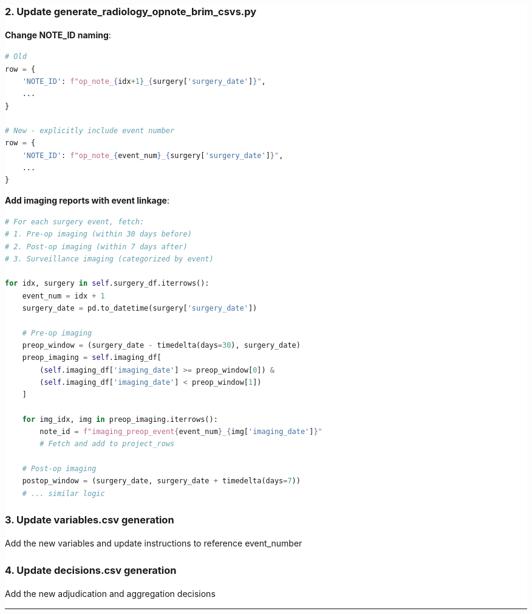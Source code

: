 ### **2. Update generate_radiology_opnote_brim_csvs.py**

**Change NOTE_ID naming**:
```python
# Old
row = {
    'NOTE_ID': f"op_note_{idx+1}_{surgery['surgery_date']}",
    ...
}

# New - explicitly include event number
row = {
    'NOTE_ID': f"op_note_{event_num}_{surgery['surgery_date']}",
    ...
}
```

**Add imaging reports with event linkage**:
```python
# For each surgery event, fetch:
# 1. Pre-op imaging (within 30 days before)
# 2. Post-op imaging (within 7 days after)
# 3. Surveillance imaging (categorized by event)

for idx, surgery in self.surgery_df.iterrows():
    event_num = idx + 1
    surgery_date = pd.to_datetime(surgery['surgery_date'])

    # Pre-op imaging
    preop_window = (surgery_date - timedelta(days=30), surgery_date)
    preop_imaging = self.imaging_df[
        (self.imaging_df['imaging_date'] >= preop_window[0]) &
        (self.imaging_df['imaging_date'] < preop_window[1])
    ]

    for img_idx, img in preop_imaging.iterrows():
        note_id = f"imaging_preop_event{event_num}_{img['imaging_date']}"
        # Fetch and add to project_rows

    # Post-op imaging
    postop_window = (surgery_date, surgery_date + timedelta(days=7))
    # ... similar logic
```

### **3. Update variables.csv generation**

Add the new variables and update instructions to reference event_number

### **4. Update decisions.csv generation**

Add the new adjudication and aggregation decisions

---
